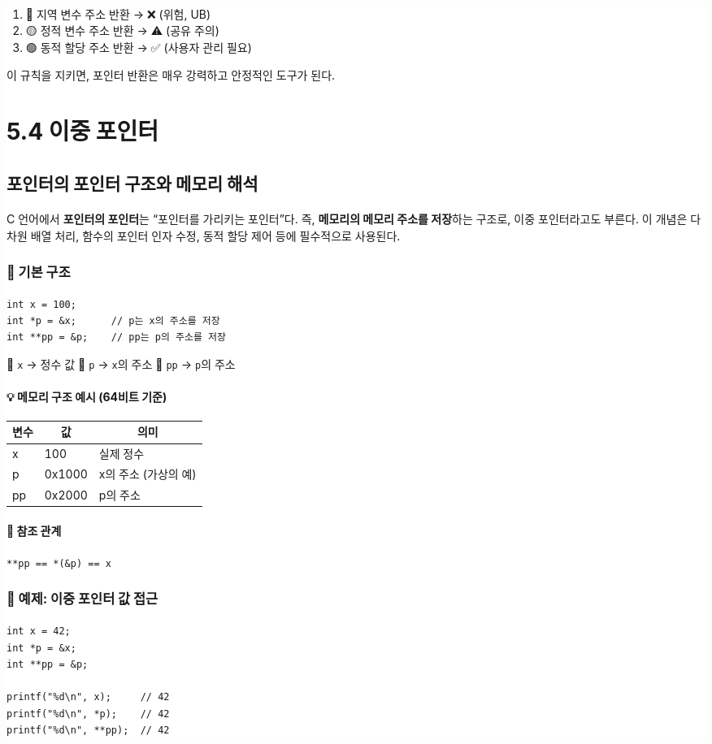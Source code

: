 1. 🔴 지역 변수 주소 반환 → ❌ (위험, UB)
2. 🟡 정적 변수 주소 반환 → ⚠️ (공유 주의)
3. 🟢 동적 할당 주소 반환 → ✅ (사용자 관리 필요)

이 규칙을 지키면, 포인터 반환은 매우 강력하고 안정적인 도구가 된다.

# 5.4 이중 포인터

## 포인터의 포인터 구조와 메모리 해석

C 언어에서 **포인터의 포인터**는 “포인터를 가리키는 포인터”다.
 즉, **메모리의 메모리 주소를 저장**하는 구조로, 이중 포인터라고도 부른다.
 이 개념은 다차원 배열 처리, 함수의 포인터 인자 수정, 동적 할당 제어 등에 필수적으로 사용된다.

### 🔧 기본 구조

```
int x = 100;
int *p = &x;      // p는 x의 주소를 저장
int **pp = &p;    // pp는 p의 주소를 저장
```

📌 `x` → 정수 값
 📌 `p` → `x`의 주소
 📌 `pp` → `p`의 주소

#### 💡 메모리 구조 예시 (64비트 기준)

| 변수 | 값     | 의미                 |
| ---- | ------ | -------------------- |
| x    | 100    | 실제 정수            |
| p    | 0x1000 | x의 주소 (가상의 예) |
| pp   | 0x2000 | p의 주소             |

#### 📌 참조 관계

```
**pp == *(&p) == x
```

### 🧪 예제: 이중 포인터 값 접근

```
int x = 42;
int *p = &x;
int **pp = &p;

printf("%d\n", x);     // 42
printf("%d\n", *p);    // 42
printf("%d\n", **pp);  // 42
```
